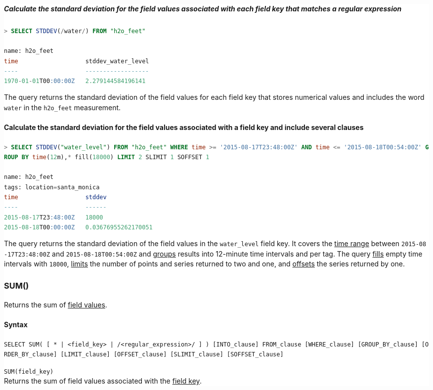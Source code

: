 ##### Calculate the standard deviation for the field values associated with each field key that matches a regular expression

```sql
> SELECT STDDEV(/water/) FROM "h2o_feet"

name: h2o_feet
time                   stddev_water_level
----                   ------------------
1970-01-01T00:00:00Z   2.279144584196141
```

The query returns the standard deviation of the field values for each field key that stores numerical values and includes the word `water` in the `h2o_feet` measurement.

#### Calculate the standard deviation for the field values associated with a field key and include several clauses

```sql
> SELECT STDDEV("water_level") FROM "h2o_feet" WHERE time >= '2015-08-17T23:48:00Z' AND time <= '2015-08-18T00:54:00Z' GROUP BY time(12m),* fill(18000) LIMIT 2 SLIMIT 1 SOFFSET 1

name: h2o_feet
tags: location=santa_monica
time                   stddev
----                   ------
2015-08-17T23:48:00Z   18000
2015-08-18T00:00:00Z   0.03676955262170051
```

The query returns the standard deviation of the field values in the `water_level` field key.
It covers the [time range](/influxdb/v1.8/query_language/explore-data/#time-syntax) between `2015-08-17T23:48:00Z` and `2015-08-18T00:54:00Z` and [groups](/influxdb/v1.8/query_language/explore-data/#the-group-by-clause) results into 12-minute time intervals and per tag.
The query [fills](/influxdb/v1.8/query_language/explore-data/#group-by-time-intervals-and-fill) empty time intervals with `18000`, [limits](/influxdb/v1.8/query_language/explore-data/#the-limit-and-slimit-clauses) the number of points and series returned to two and one, and [offsets](/influxdb/v1.8/query_language/explore-data/#the-offset-and-soffset-clauses) the series returned by one.

### SUM()

Returns the sum of [field values](/influxdb/v1.8/concepts/glossary/#field-value).

#### Syntax

```
SELECT SUM( [ * | <field_key> | /<regular_expression>/ ] ) [INTO_clause] FROM_clause [WHERE_clause] [GROUP_BY_clause] [ORDER_BY_clause] [LIMIT_clause] [OFFSET_clause] [SLIMIT_clause] [SOFFSET_clause]
```

`SUM(field_key)`  
Returns the sum of field values associated with the [field key](/influxdb/v1.8/concepts/glossary/#field-key).
